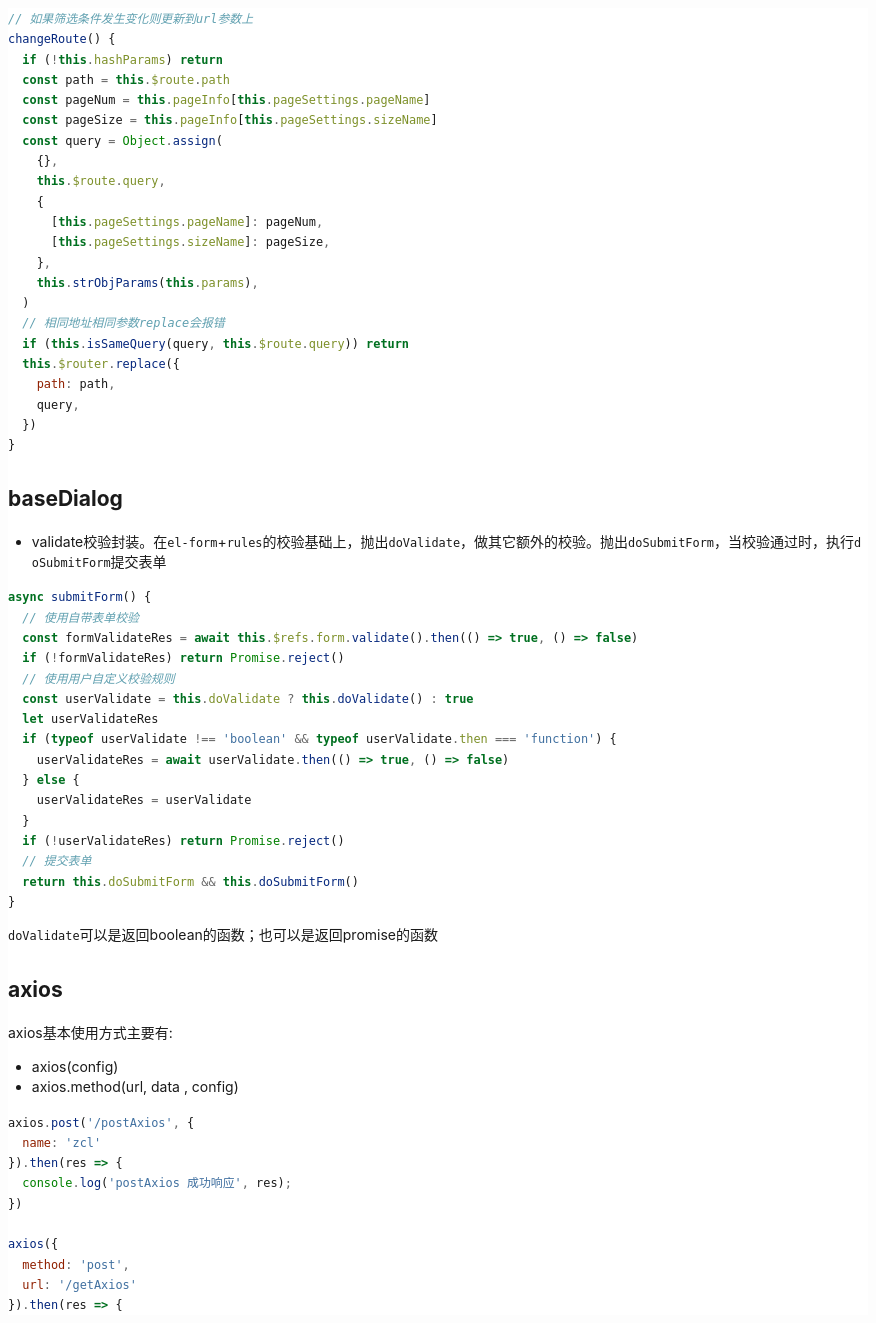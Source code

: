 ```js
// 如果筛选条件发生变化则更新到url参数上
changeRoute() {
  if (!this.hashParams) return
  const path = this.$route.path
  const pageNum = this.pageInfo[this.pageSettings.pageName]
  const pageSize = this.pageInfo[this.pageSettings.sizeName]
  const query = Object.assign(
    {},
    this.$route.query,
    {
      [this.pageSettings.pageName]: pageNum,
      [this.pageSettings.sizeName]: pageSize,
    },
    this.strObjParams(this.params),
  )
  // 相同地址相同参数replace会报错
  if (this.isSameQuery(query, this.$route.query)) return
  this.$router.replace({
    path: path,
    query,
  })
}
```

## baseDialog
* validate校验封装。在<code>el-form</code>+<code>rules</code>的校验基础上，抛出<code>doValidate</code>，做其它额外的校验。抛出<code>doSubmitForm</code>，当校验通过时，执行<code>doSubmitForm</code>提交表单
```js
async submitForm() {
  // 使用自带表单校验
  const formValidateRes = await this.$refs.form.validate().then(() => true, () => false)
  if (!formValidateRes) return Promise.reject()
  // 使用用户自定义校验规则
  const userValidate = this.doValidate ? this.doValidate() : true
  let userValidateRes
  if (typeof userValidate !== 'boolean' && typeof userValidate.then === 'function') {
    userValidateRes = await userValidate.then(() => true, () => false)
  } else {
    userValidateRes = userValidate
  }
  if (!userValidateRes) return Promise.reject()
  // 提交表单
  return this.doSubmitForm && this.doSubmitForm()
}
```
<code>doValidate</code>可以是返回boolean的函数；也可以是返回promise的函数

## axios
axios基本使用方式主要有:
* axios(config)
* axios.method(url, data , config)
```js
axios.post('/postAxios', {
  name: 'zcl'
}).then(res => {
  console.log('postAxios 成功响应', res);
})

axios({
  method: 'post',
  url: '/getAxios'
}).then(res => {
```

  [this.pageSettings.pageName]: 1,
  [this.pageSettings.sizeName]: 10,